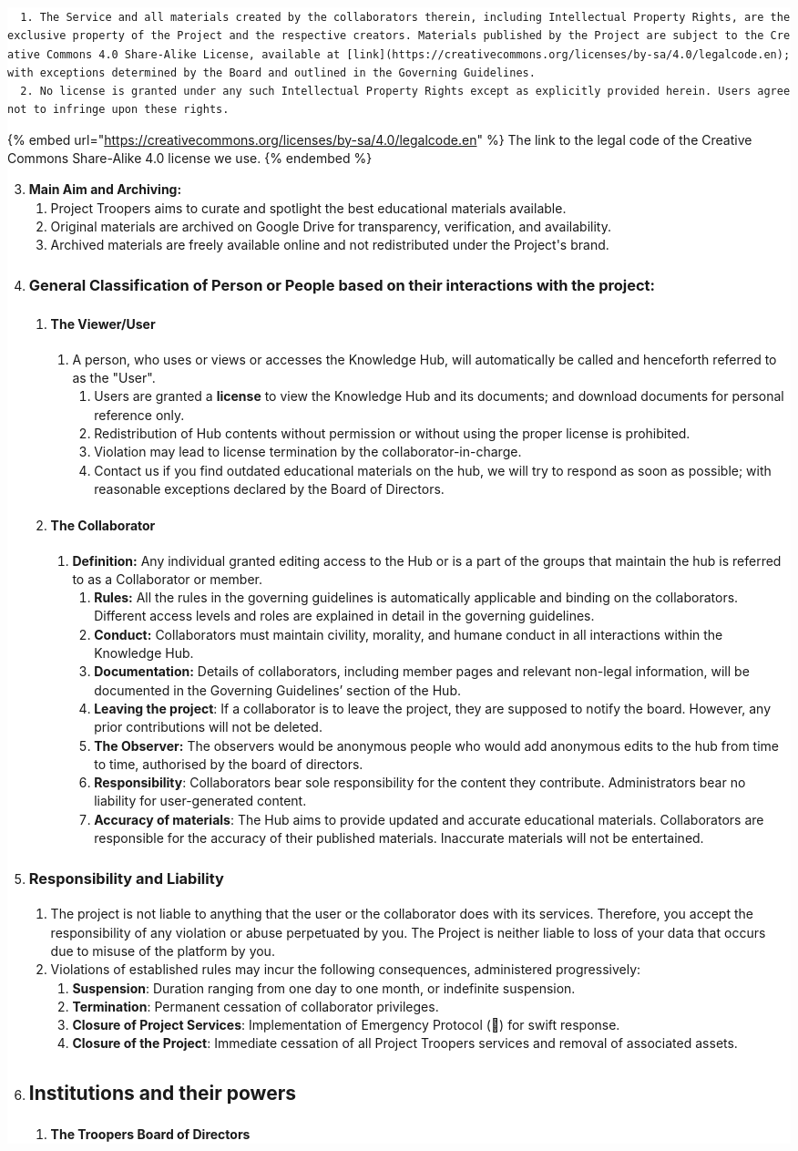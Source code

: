       1. The Service and all materials created by the collaborators therein, including Intellectual Property Rights, are the exclusive property of the Project and the respective creators. Materials published by the Project are subject to the Creative Commons 4.0 Share-Alike License, available at [link](https://creativecommons.org/licenses/by-sa/4.0/legalcode.en); with exceptions determined by the Board and outlined in the Governing Guidelines.
      2. No license is granted under any such Intellectual Property Rights except as explicitly provided herein. Users agree not to infringe upon these rights.

{% embed url="https://creativecommons.org/licenses/by-sa/4.0/legalcode.en" %}
The link to the legal code of the Creative Commons Share-Alike 4.0 license we use.
{% endembed %}

3. **Main Aim and Archiving:**&#x20;
   1. Project Troopers aims to curate and spotlight the best educational materials available.&#x20;
   2. Original materials are archived on Google Drive for transparency, verification, and availability.&#x20;
   3. Archived materials are freely available online and not redistributed under the Project's brand.&#x20;
4. ### General Classification of Person or People based on their interactions with the project:
   1. #### The Viewer/User
      1. A person, who uses or views or accesses the Knowledge Hub, will automatically be called and henceforth referred to as the "User".
         1. Users are granted a **license** to view the Knowledge Hub and its documents; and download documents for personal reference only.
         2. Redistribution of Hub contents without permission or without using the proper license is prohibited.
         3. Violation may lead to license termination by the collaborator-in-charge.
         4. Contact us if you find outdated educational materials on the hub, we will try to respond as soon as possible; with reasonable exceptions declared by the Board of Directors.
   2. #### The Collaborator
      1. **Definition:** Any individual granted editing access to the Hub or is a part of the groups that maintain the hub is referred to as a Collaborator or member.
         1. **Rules:** All the rules in the governing guidelines is automatically applicable and binding on the collaborators. Different access levels and roles are explained in detail in the governing guidelines.
         2. **Conduct:** Collaborators must maintain civility, morality, and humane conduct in all interactions within the Knowledge Hub.
         3. **Documentation:** Details of collaborators, including member pages and relevant non-legal information, will be documented in the Governing Guidelines’ section of the Hub.
         4. **Leaving the project**: If a collaborator is to leave the project, they are supposed to notify the board. However, any prior contributions will not be deleted.
         5. **The Observer:** The observers would be anonymous people who would add anonymous edits to the hub from time to time, authorised by the board of directors.
         6. **Responsibility**: Collaborators bear sole responsibility for the content they contribute. Administrators bear no liability for user-generated content.
         7. **Accuracy of materials**: The Hub aims to provide updated and accurate educational materials. Collaborators are responsible for the accuracy of their published materials. Inaccurate materials will not be entertained.
5. ### Responsibility and Liability
   1. The project is not liable to anything that the user or the collaborator does with its services. Therefore, you accept the responsibility of any violation or abuse perpetuated by you. The Project is neither liable to loss of your data that occurs due to misuse of the platform by you.
   2. Violations of established rules may incur the following consequences, administered progressively:
      1. **Suspension**: Duration ranging from one day to one month, or indefinite suspension.
      2. **Termination**: Permanent cessation of collaborator privileges.
      3. **Closure of Project Services**: Implementation of Emergency Protocol (🚨) for swift response.
      4. **Closure of the Project**: Immediate cessation of all Project Troopers services and removal of associated assets.
6. ## Institutions and their powers
   1. #### The Troopers Board of Directors